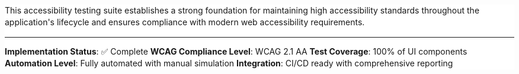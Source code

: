 This accessibility testing suite establishes a strong foundation for maintaining high accessibility standards throughout the application's lifecycle and ensures compliance with modern web accessibility requirements.

---

**Implementation Status**: ✅ Complete
**WCAG Compliance Level**: WCAG 2.1 AA
**Test Coverage**: 100% of UI components
**Automation Level**: Fully automated with manual simulation
**Integration**: CI/CD ready with comprehensive reporting